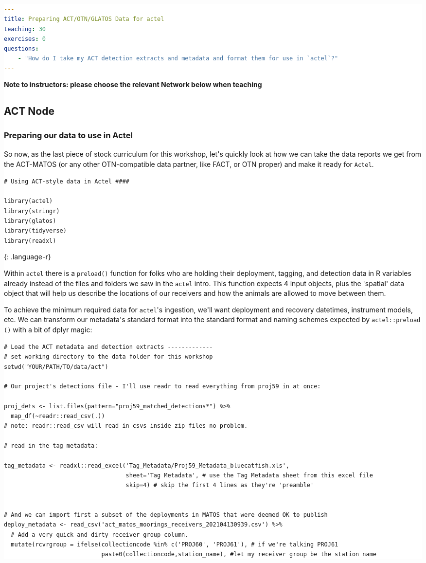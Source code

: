 ```yaml
---
title: Preparing ACT/OTN/GLATOS Data for actel
teaching: 30
exercises: 0
questions:
    - "How do I take my ACT detection extracts and metadata and format them for use in `actel`?"
---
```


**Note to instructors: please choose the relevant Network below when teaching**

## ACT Node

### Preparing our data to use in Actel

So now, as the last piece of stock curriculum for this workshop, let's quickly look at how we can take the data reports we get from the ACT-MATOS (or any other OTN-compatible data partner, like FACT, or OTN proper) and make it ready for `Actel`.

~~~
# Using ACT-style data in Actel ####

library(actel)
library(stringr)
library(glatos)
library(tidyverse)
library(readxl)
~~~
{: .language-r}


Within `actel` there is a `preload()` function for folks who are holding their deployment, tagging, and detection data in R variables already instead of the files and folders we saw in the `actel` intro. This function expects 4 input objects, plus the 'spatial' data object that will help us describe the locations of our receivers and how the animals are allowed to move between them.

To achieve the minimum required data for `actel`'s ingestion, we'll want deployment and recovery datetimes, instrument models, etc. We can transform our metadata's standard format into the standard format and naming schemes expected by `actel::preload()` with a bit of dplyr magic:

~~~
# Load the ACT metadata and detection extracts -------------
# set working directory to the data folder for this workshop
setwd("YOUR/PATH/TO/data/act")

# Our project's detections file - I'll use readr to read everything from proj59 in at once:

proj_dets <- list.files(pattern="proj59_matched_detections*") %>% 
  map_df(~readr::read_csv(.))
# note: readr::read_csv will read in csvs inside zip files no problem.

# read in the tag metadata:

tag_metadata <- readxl::read_excel('Tag_Metadata/Proj59_Metadata_bluecatfish.xls', 
                                   sheet='Tag Metadata', # use the Tag Metadata sheet from this excel file
                                   skip=4) # skip the first 4 lines as they're 'preamble'


# And we can import first a subset of the deployments in MATOS that were deemed OK to publish
deploy_metadata <- read_csv('act_matos_moorings_receivers_202104130939.csv') %>%
  # Add a very quick and dirty receiver group column.
  mutate(rcvrgroup = ifelse(collectioncode %in% c('PROJ60', 'PROJ61'), # if we're talking PROJ61
                            paste0(collectioncode,station_name), #let my receiver group be the station name
~~~